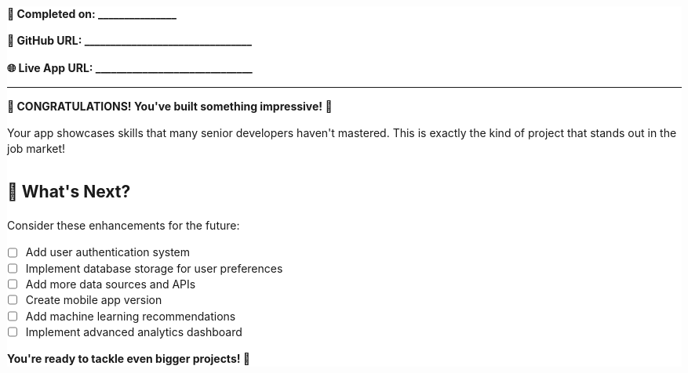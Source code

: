 **📅 Completed on: _______________**

**🔗 GitHub URL: ________________________________**

**🌐 Live App URL: ______________________________**

---

**🎉 CONGRATULATIONS! You've built something impressive! 🌟**

Your app showcases skills that many senior developers haven't mastered. This is exactly the kind of project that stands out in the job market!

## 🔄 **What's Next?**

Consider these enhancements for the future:
- [ ] Add user authentication system
- [ ] Implement database storage for user preferences  
- [ ] Add more data sources and APIs
- [ ] Create mobile app version
- [ ] Add machine learning recommendations
- [ ] Implement advanced analytics dashboard

**You're ready to tackle even bigger projects! 🚀**
